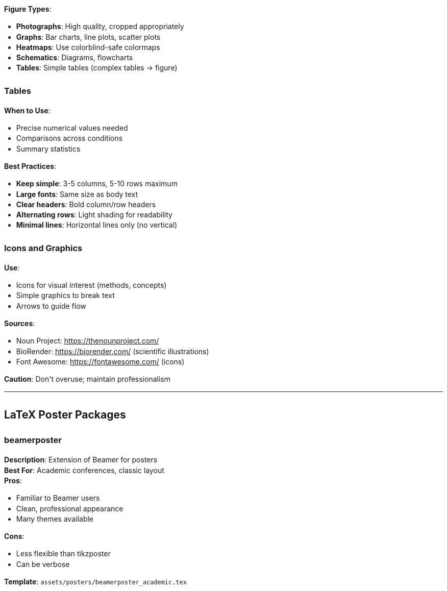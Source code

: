 **Figure Types**:
- **Photographs**: High quality, cropped appropriately
- **Graphs**: Bar charts, line plots, scatter plots
- **Heatmaps**: Use colorblind-safe colormaps
- **Schematics**: Diagrams, flowcharts
- **Tables**: Simple tables (complex tables → figure)

### Tables

**When to Use**:
- Precise numerical values needed
- Comparisons across conditions
- Summary statistics

**Best Practices**:
- **Keep simple**: 3-5 columns, 5-10 rows maximum
- **Large fonts**: Same size as body text
- **Clear headers**: Bold column/row headers
- **Alternating rows**: Light shading for readability
- **Minimal lines**: Horizontal lines only (no vertical)

### Icons and Graphics

**Use**:
- Icons for visual interest (methods, concepts)
- Simple graphics to break text
- Arrows to guide flow

**Sources**:
- Noun Project: https://thenounproject.com/
- BioRender: https://biorender.com/ (scientific illustrations)
- Font Awesome: https://fontawesome.com/ (icons)

**Caution**: Don't overuse; maintain professionalism

---

## LaTeX Poster Packages

### beamerposter

**Description**: Extension of Beamer for posters  
**Best For**: Academic conferences, classic layout  
**Pros**: 
- Familiar to Beamer users
- Clean, professional appearance
- Many themes available

**Cons**:
- Less flexible than tikzposter
- Can be verbose

**Template**: `assets/posters/beamerposter_academic.tex`
